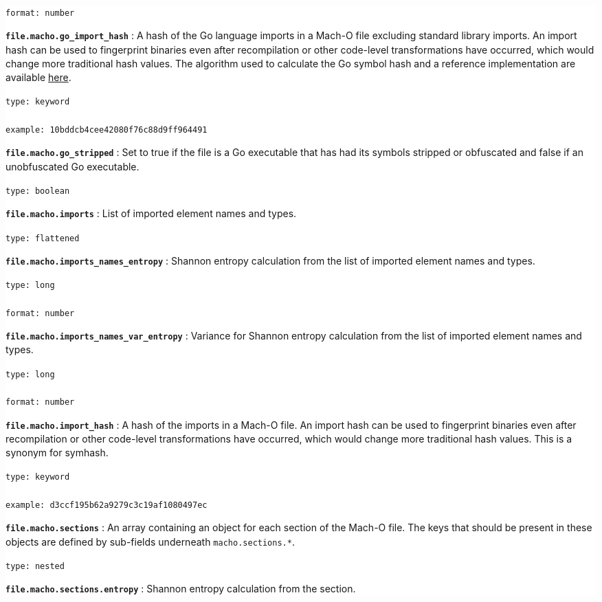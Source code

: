     format: number


**`file.macho.go_import_hash`**
:   A hash of the Go language imports in a Mach-O file excluding standard library imports. An import hash can be used to fingerprint binaries even after recompilation or other code-level transformations have occurred, which would change more traditional hash values. The algorithm used to calculate the Go symbol hash and a reference implementation are available [here](https://github.com/elastic/toutoumomoma).

    type: keyword

    example: 10bddcb4cee42080f76c88d9ff964491


**`file.macho.go_stripped`**
:   Set to true if the file is a Go executable that has had its symbols stripped or obfuscated and false if an unobfuscated Go executable.

    type: boolean


**`file.macho.imports`**
:   List of imported element names and types.

    type: flattened


**`file.macho.imports_names_entropy`**
:   Shannon entropy calculation from the list of imported element names and types.

    type: long

    format: number


**`file.macho.imports_names_var_entropy`**
:   Variance for Shannon entropy calculation from the list of imported element names and types.

    type: long

    format: number


**`file.macho.import_hash`**
:   A hash of the imports in a Mach-O file. An import hash can be used to fingerprint binaries even after recompilation or other code-level transformations have occurred, which would change more traditional hash values. This is a synonym for symhash.

    type: keyword

    example: d3ccf195b62a9279c3c19af1080497ec


**`file.macho.sections`**
:   An array containing an object for each section of the Mach-O file. The keys that should be present in these objects are defined by sub-fields underneath `macho.sections.*`.

    type: nested


**`file.macho.sections.entropy`**
:   Shannon entropy calculation from the section.
